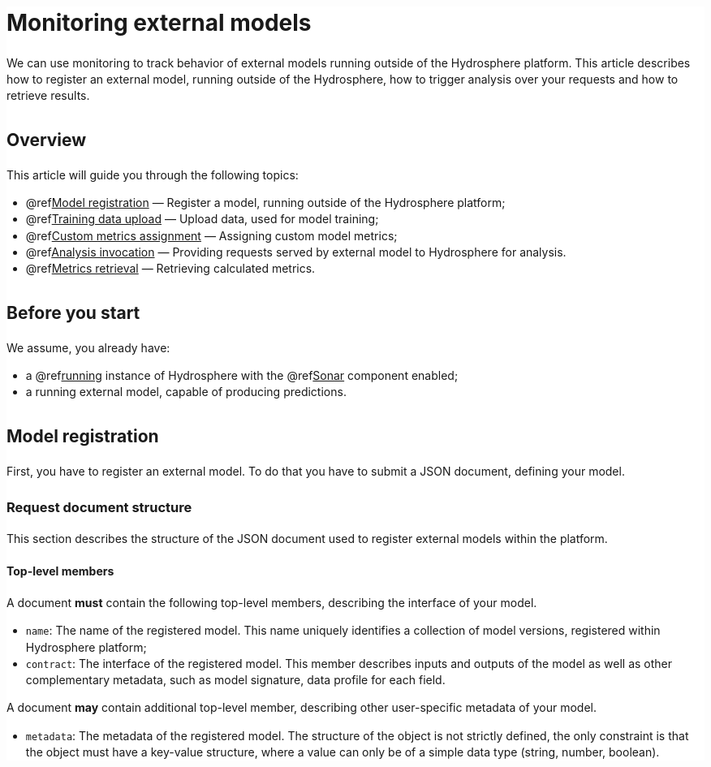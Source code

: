 # Monitoring external models

We can use monitoring to track behavior of external models running outside of the Hydrosphere platform. This article describes how to register an external model, running outside of the Hydrosphere, how to trigger analysis over your requests and how to retrieve results.

## Overview

This article will guide you through the following topics:

- @ref[Model registration](#model-registration) — Register a model, running outside of the Hydrosphere platform;
- @ref[Training data upload](#training-data-upload) — Upload data, used for model training;
- @ref[Custom metrics assignment](#custom-metrics-assignment) — Assigning custom model metrics; 
- @ref[Analysis invocation](#analysis-invocation) — Providing requests served by external model to Hydrosphere for analysis. 
- @ref[Metrics retrieval](#metrics-retrieval) — Retrieving calculated metrics. 

## Before you start

We assume, you already have: 

- a @ref[running](../install/index.md) instance of Hydrosphere with 
the @ref[Sonar](../concepts/index.md#sonar) component enabled;
- a running external model, capable of producing predictions.

## Model registration

First, you have to register an external model. To do that you have to
submit a JSON document, defining your model. 

### Request document structure

This section describes the structure of the JSON document used to 
register external models within the platform. 

#### Top-level members

A document **must** contain the following top-level members, describing 
the interface of your model. 

- `name`: The name of the registered model. This name uniquely identifies
a collection of model versions, registered within Hydrosphere platform;
- `contract`: The interface of the registered model. This member describes
inputs and outputs of the model as well as other complementary metadata, 
such as model signature, data profile for each field.  

A document **may** contain additional top-level member, describing 
other user-specific metadata of your model. 

- `metadata`: The metadata of the registered model. The structure of 
the object is not strictly defined, the only constraint is that the 
object must have a key-value structure, where a value can only be of 
a simple data type (string, number, boolean). 
